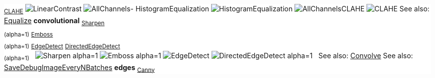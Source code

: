 <td colspan="1"><sub><a href="https://imgaug.readthedocs.io/en/latest/source/overview/contrast.html#clahe">CLAHE</a></sub></td>
</tr>
<tr>
<td colspan="1"><img src="https://raw.githubusercontent.com/aleju/imgaug-doc/master/readme_images/augmenter_videos/contrast/linearcontrast.gif" height="148" width="100" alt="LinearContrast"></td>
<td colspan="1"><img src="https://raw.githubusercontent.com/aleju/imgaug-doc/master/readme_images/augmenter_videos/contrast/allchannels_histogramequalization.gif" height="148" width="100" alt="AllChannels- HistogramEqualization"></td>
<td colspan="1"><img src="https://raw.githubusercontent.com/aleju/imgaug-doc/master/readme_images/augmenter_videos/contrast/histogramequalization.gif" height="148" width="100" alt="HistogramEqualization"></td>
<td colspan="1"><img src="https://raw.githubusercontent.com/aleju/imgaug-doc/master/readme_images/augmenter_videos/contrast/allchannelsclahe.gif" height="148" width="100" alt="AllChannelsCLAHE"></td>
<td colspan="1"><img src="https://raw.githubusercontent.com/aleju/imgaug-doc/master/readme_images/augmenter_videos/contrast/clahe.gif" height="148" width="100" alt="CLAHE"></td>
</tr>
<tr>

</tr>
<tr>
<td colspan="5">See also: <a href="https://imgaug.readthedocs.io/en/latest/source/overview/contrast.html#equalize">Equalize</a></td>
</tr>
<tr><td colspan="5"><strong>convolutional</strong></td></tr>
<tr>
<td colspan="1"><sub><a href="https://imgaug.readthedocs.io/en/latest/source/overview/convolutional.html#sharpen">Sharpen</a><br/>(alpha=1)</sub></td>
<td colspan="1"><sub><a href="https://imgaug.readthedocs.io/en/latest/source/overview/convolutional.html#emboss">Emboss</a><br/>(alpha=1)</sub></td>
<td colspan="1"><sub><a href="https://imgaug.readthedocs.io/en/latest/source/overview/convolutional.html#edgedetect">EdgeDetect</a></sub></td>
<td colspan="1"><sub><a href="https://imgaug.readthedocs.io/en/latest/source/overview/convolutional.html#directededgedetect">DirectedEdgeDetect</a><br/>(alpha=1)</sub></td>
<td>&nbsp;</td>
</tr>
<tr>
<td colspan="1"><img src="https://raw.githubusercontent.com/aleju/imgaug-doc/master/readme_images/augmenter_videos/convolutional/sharpen_alpha_1.gif" height="148" width="100" alt="Sharpen alpha=1"></td>
<td colspan="1"><img src="https://raw.githubusercontent.com/aleju/imgaug-doc/master/readme_images/augmenter_videos/convolutional/emboss_alpha_1.gif" height="148" width="100" alt="Emboss alpha=1"></td>
<td colspan="1"><img src="https://raw.githubusercontent.com/aleju/imgaug-doc/master/readme_images/augmenter_videos/convolutional/edgedetect.gif" height="148" width="100" alt="EdgeDetect"></td>
<td colspan="1"><img src="https://raw.githubusercontent.com/aleju/imgaug-doc/master/readme_images/augmenter_videos/convolutional/directededgedetect_alpha_1.gif" height="148" width="100" alt="DirectedEdgeDetect alpha=1"></td>
<td>&nbsp;</td>
</tr>
<tr>

</tr>
<tr>
<td colspan="5">See also: <a href="https://imgaug.readthedocs.io/en/latest/source/overview/convolutional.html#convolve">Convolve</a></td>
</tr>
<tr>

</tr>
<tr>
<td colspan="5">See also: <a href="https://imgaug.readthedocs.io/en/latest/source/overview/debug.html#savedebugimageeverynbatches">SaveDebugImageEveryNBatches</a></td>
</tr>
<tr><td colspan="5"><strong>edges</strong></td></tr>
<tr>
<td colspan="1"><sub><a href="https://imgaug.readthedocs.io/en/latest/source/overview/edges.html#canny">Canny</a></sub></td>
<td>&nbsp;</td>
<td>&nbsp;</td>
<td>&nbsp;</td>
<td>&nbsp;</td>
</tr>